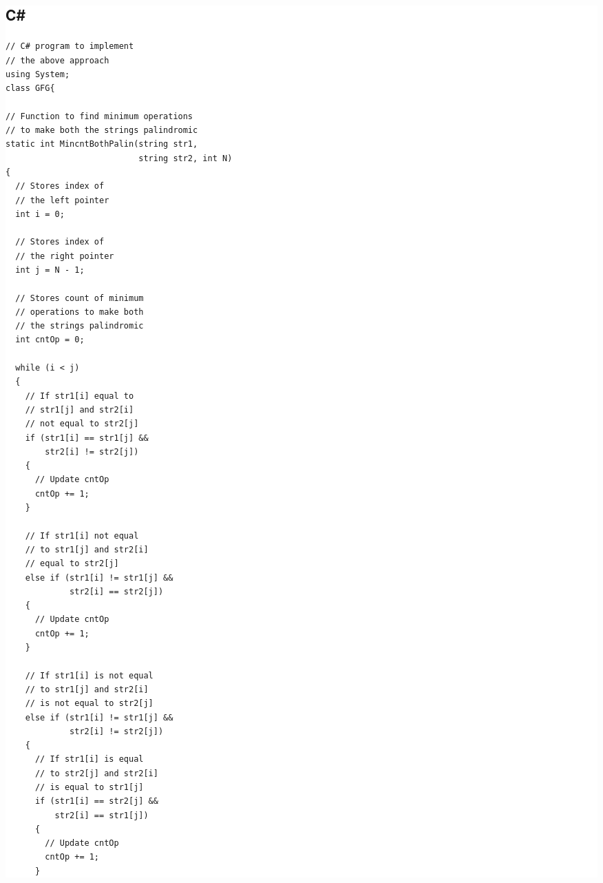 ## C#

```
// C# program to implement
// the above approach
using System;
class GFG{

// Function to find minimum operations
// to make both the strings palindromic
static int MincntBothPalin(string str1,
                           string str2, int N)
{   
  // Stores index of
  // the left pointer
  int i = 0;

  // Stores index of
  // the right pointer
  int j = N - 1;

  // Stores count of minimum
  // operations to make both
  // the strings palindromic
  int cntOp = 0;

  while (i < j)
  {
    // If str1[i] equal to
    // str1[j] and str2[i]
    // not equal to str2[j]
    if (str1[i] == str1[j] &&
        str2[i] != str2[j])
    {
      // Update cntOp
      cntOp += 1;
    }

    // If str1[i] not equal
    // to str1[j] and str2[i]
    // equal to str2[j]
    else if (str1[i] != str1[j] &&
             str2[i] == str2[j])
    {
      // Update cntOp
      cntOp += 1;
    }

    // If str1[i] is not equal
    // to str1[j] and str2[i]
    // is not equal to str2[j]
    else if (str1[i] != str1[j] &&
             str2[i] != str2[j])
    {
      // If str1[i] is equal
      // to str2[j] and str2[i]
      // is equal to str1[j]
      if (str1[i] == str2[j] &&
          str2[i] == str1[j])
      {
        // Update cntOp
        cntOp += 1;
      }
```